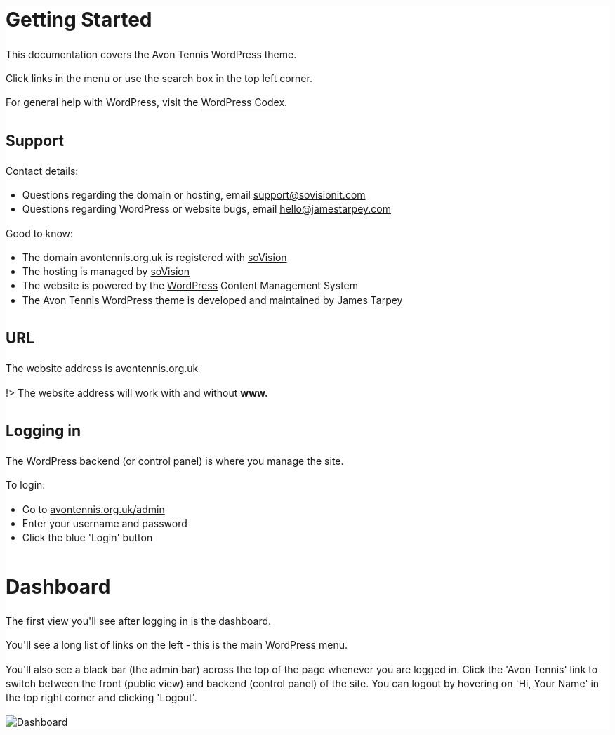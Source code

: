 # Getting Started

This documentation covers the Avon Tennis WordPress theme.

Click links in the menu or use the search box in the top left corner.

For general help with WordPress, visit the [WordPress Codex](https://codex.wordpress.org).

## Support

Contact details:

* Questions regarding the domain or hosting, email [support@sovisionit.com](mailto:support@sovisionit.com)
* Questions regarding WordPress or website bugs, email [hello@jamestarpey.com](mailto:hello@jamestarpey.com)

Good to know:

* The domain avontennis.org.uk is registered with [soVision](https://www.sovisionit.com)
* The hosting is managed by [soVision](https://www.sovisionit.com)
* The website is powered by the [WordPress](https://wordpress.org) Content Management System
* The Avon Tennis WordPress theme is developed and maintained by [James Tarpey](https://jamestarpey.com)

## URL

The website address is [avontennis.org.uk](http://avontennis.org.uk)

!> The website address will work with and without **www.**

## Logging in

The WordPress backend (or control panel) is where you manage the site.

To login:

* Go to [avontennis.org.uk/admin](http://avontennis.org.uk/admin)
* Enter your username and password
* Click the blue 'Login' button

# Dashboard

The first view you'll see after logging in is the dashboard.

You'll see a long list of links on the left - this is the main WordPress menu.

You'll also see a black bar (the admin bar) across the top of the page whenever you are logged in. Click the 'Avon Tennis' link to switch between the front (public view) and backend (control panel) of the site. You can logout by hovering on 'Hi, Your Name' in the top right corner and clicking 'Logout'.

![Dashboard](https://docs.jamestarpey.com/avon-tennis/images/dashboard.png)
